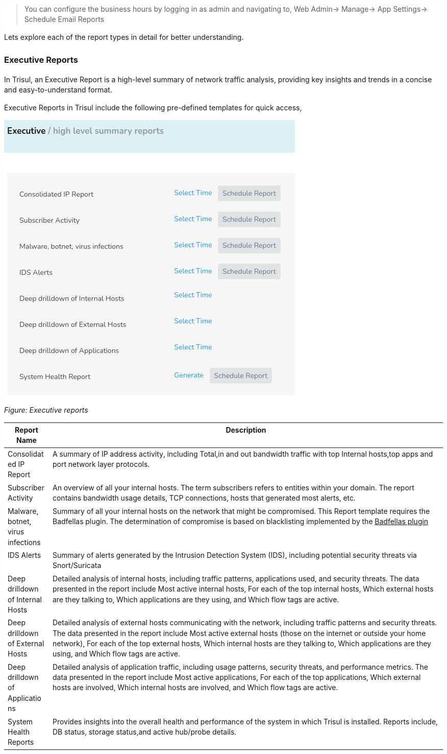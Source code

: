 > You can configure the business hours by logging in as admin and navigating to, Web Admin&rarr; Manage&rarr; App Settings&rarr; Schedule Email Reports

Lets explore each of the report types in detail for better understanding. 


### Executive Reports
In Trisul, an Executive Report is a high-level summary of network traffic analysis, providing key insights and trends in a concise and easy-to-understand format. 

Executive Reports in Trisul include the following pre-defined templates for quick access,


![](images/executivereports.png)

*Figure: Executive reports*


| Report Name                       | Description                                                         |
| --------------------------------- | ------------------------------------------------------------------- |
| Consolidated IP Report            | A summary of IP address activity, including Total,in and out bandwidth traffic with top Internal hosts,top apps and port network layer protocols.                                                                                                |
| Subscriber Activity               | An overview of all your internal hosts. The term subscribers refers to entities within your domain. The report contains bandwidth usage details, TCP connections, hosts that generated most alerts, etc.                                                                                         |
| Malware, botnet, virus infections | Summary of all your internal hosts on the network that might be compromised. This Report template requires the Badfellas plugin. The determination of compromise is based on blacklisting implemented by the [Badfellas plugin](/docs/ag/install/badfellas)                                          |
| IDS Alerts                        |  Summary of alerts generated by the Intrusion Detection System (IDS), including potential security threats via Snort/Suricata                                                    |
| Deep drilldown of Internal Hosts  | Detailed analysis of internal hosts, including traffic patterns, applications used, and security threats. The data presented in the report include Most active internal hosts, For each of the top internal hosts, Which external hosts are they talking to, Which applications are they using, and Which flow tags are active.                                                                                           |
| Deep drilldown of External Hosts  | Detailed analysis of external hosts communicating with the network, including traffic patterns and security threats. The data presented in the report include Most active external hosts (those on the internet or outside your home network), For each of the top external hosts, Which internal hosts are they talking to, Which applications are they using, and Which flow tags are active.                             |
| Deep drilldown of Applications    | Detailed analysis of application traffic, including usage patterns, security threats, and performance metrics. The data presented in the report include Most active applications, For each of the top applications, Which external hosts are involved, Which internal hosts are involved, and Which flow tags are active.                                                                                                    |
| System Health Reports             | Provides insights into the overall health and performance of the system in which Trisul is installed. Reports include, DB status, storage status,and active hub/probe details.        |
